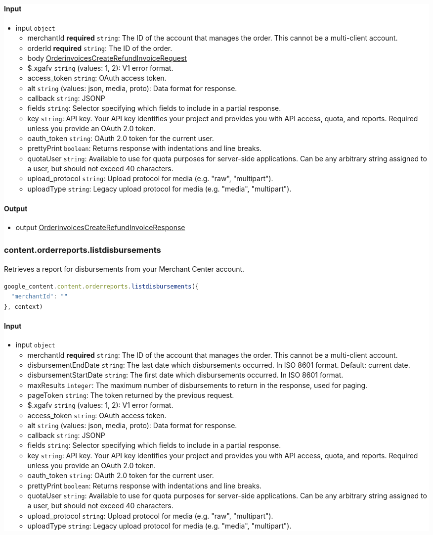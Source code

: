 #### Input
* input `object`
  * merchantId **required** `string`: The ID of the account that manages the order. This cannot be a multi-client account.
  * orderId **required** `string`: The ID of the order.
  * body [OrderinvoicesCreateRefundInvoiceRequest](#orderinvoicescreaterefundinvoicerequest)
  * $.xgafv `string` (values: 1, 2): V1 error format.
  * access_token `string`: OAuth access token.
  * alt `string` (values: json, media, proto): Data format for response.
  * callback `string`: JSONP
  * fields `string`: Selector specifying which fields to include in a partial response.
  * key `string`: API key. Your API key identifies your project and provides you with API access, quota, and reports. Required unless you provide an OAuth 2.0 token.
  * oauth_token `string`: OAuth 2.0 token for the current user.
  * prettyPrint `boolean`: Returns response with indentations and line breaks.
  * quotaUser `string`: Available to use for quota purposes for server-side applications. Can be any arbitrary string assigned to a user, but should not exceed 40 characters.
  * upload_protocol `string`: Upload protocol for media (e.g. "raw", "multipart").
  * uploadType `string`: Legacy upload protocol for media (e.g. "media", "multipart").

#### Output
* output [OrderinvoicesCreateRefundInvoiceResponse](#orderinvoicescreaterefundinvoiceresponse)

### content.orderreports.listdisbursements
Retrieves a report for disbursements from your Merchant Center account.


```js
google_content.content.orderreports.listdisbursements({
  "merchantId": ""
}, context)
```

#### Input
* input `object`
  * merchantId **required** `string`: The ID of the account that manages the order. This cannot be a multi-client account.
  * disbursementEndDate `string`: The last date which disbursements occurred. In ISO 8601 format. Default: current date.
  * disbursementStartDate `string`: The first date which disbursements occurred. In ISO 8601 format.
  * maxResults `integer`: The maximum number of disbursements to return in the response, used for paging.
  * pageToken `string`: The token returned by the previous request.
  * $.xgafv `string` (values: 1, 2): V1 error format.
  * access_token `string`: OAuth access token.
  * alt `string` (values: json, media, proto): Data format for response.
  * callback `string`: JSONP
  * fields `string`: Selector specifying which fields to include in a partial response.
  * key `string`: API key. Your API key identifies your project and provides you with API access, quota, and reports. Required unless you provide an OAuth 2.0 token.
  * oauth_token `string`: OAuth 2.0 token for the current user.
  * prettyPrint `boolean`: Returns response with indentations and line breaks.
  * quotaUser `string`: Available to use for quota purposes for server-side applications. Can be any arbitrary string assigned to a user, but should not exceed 40 characters.
  * upload_protocol `string`: Upload protocol for media (e.g. "raw", "multipart").
  * uploadType `string`: Legacy upload protocol for media (e.g. "media", "multipart").
